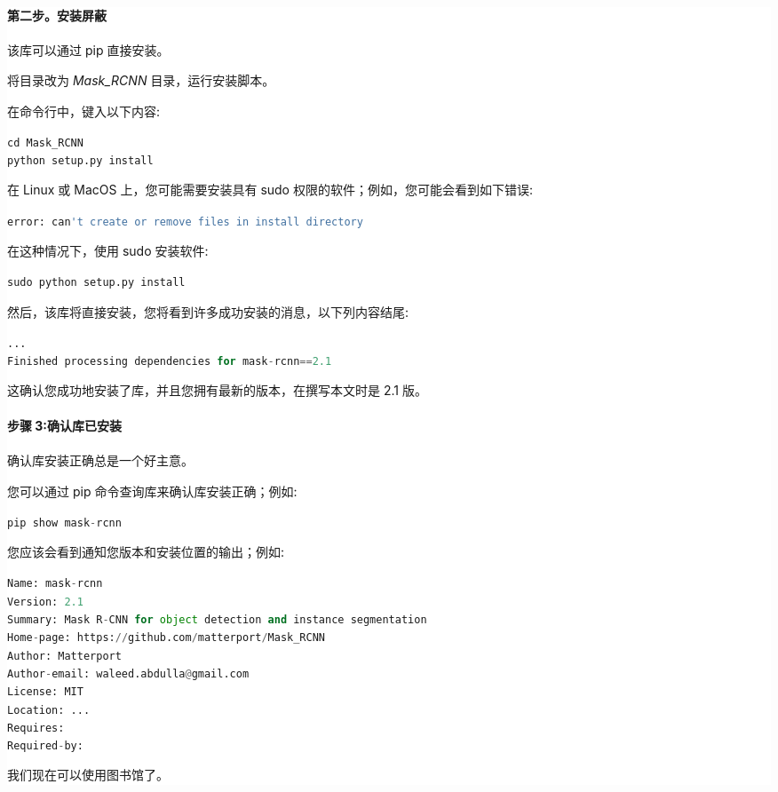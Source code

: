 #### 第二步。安装屏蔽

该库可以通过 pip 直接安装。

将目录改为 *Mask_RCNN* 目录，运行安装脚本。

在命令行中，键入以下内容:

```py
cd Mask_RCNN
python setup.py install
```

在 Linux 或 MacOS 上，您可能需要安装具有 sudo 权限的软件；例如，您可能会看到如下错误:

```py
error: can't create or remove files in install directory
```

在这种情况下，使用 sudo 安装软件:

```py
sudo python setup.py install
```

然后，该库将直接安装，您将看到许多成功安装的消息，以下列内容结尾:

```py
...
Finished processing dependencies for mask-rcnn==2.1
```

这确认您成功地安装了库，并且您拥有最新的版本，在撰写本文时是 2.1 版。

#### 步骤 3:确认库已安装

确认库安装正确总是一个好主意。

您可以通过 pip 命令查询库来确认库安装正确；例如:

```py
pip show mask-rcnn
```

您应该会看到通知您版本和安装位置的输出；例如:

```py
Name: mask-rcnn
Version: 2.1
Summary: Mask R-CNN for object detection and instance segmentation
Home-page: https://github.com/matterport/Mask_RCNN
Author: Matterport
Author-email: waleed.abdulla@gmail.com
License: MIT
Location: ...
Requires:
Required-by:
```

我们现在可以使用图书馆了。
